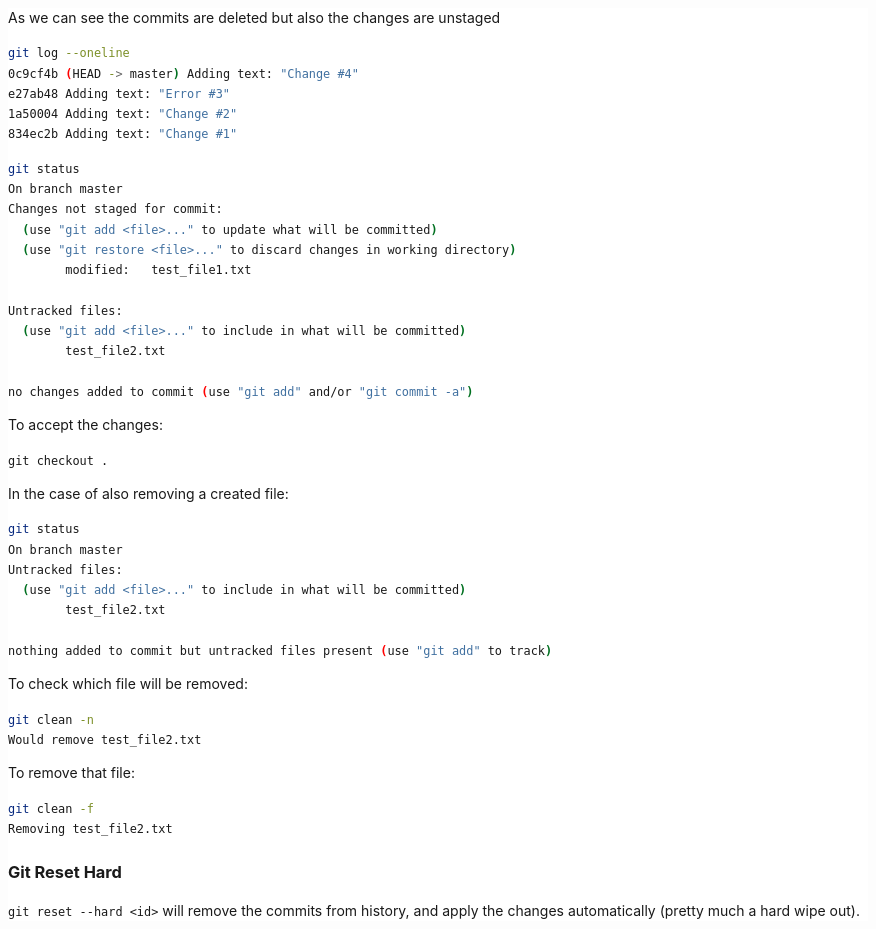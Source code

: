 As we can see the commits are deleted but also the changes are unstaged

```sh
git log --oneline
0c9cf4b (HEAD -> master) Adding text: "Change #4"
e27ab48 Adding text: "Error #3"
1a50004 Adding text: "Change #2"
834ec2b Adding text: "Change #1"
```

```sh
git status
On branch master
Changes not staged for commit:
  (use "git add <file>..." to update what will be committed)
  (use "git restore <file>..." to discard changes in working directory)
        modified:   test_file1.txt

Untracked files:
  (use "git add <file>..." to include in what will be committed)
        test_file2.txt

no changes added to commit (use "git add" and/or "git commit -a")
```

To accept the changes:

`git checkout .`

In the case of also removing a created file:

```sh
git status
On branch master
Untracked files:
  (use "git add <file>..." to include in what will be committed)
        test_file2.txt

nothing added to commit but untracked files present (use "git add" to track)
```

To check which file will be removed:

```sh
git clean -n
Would remove test_file2.txt
```

To remove that file:

```sh
git clean -f
Removing test_file2.txt
```

### Git Reset Hard

`git reset --hard <id>` will remove the commits from history, and apply the changes automatically (pretty much a hard wipe out).
